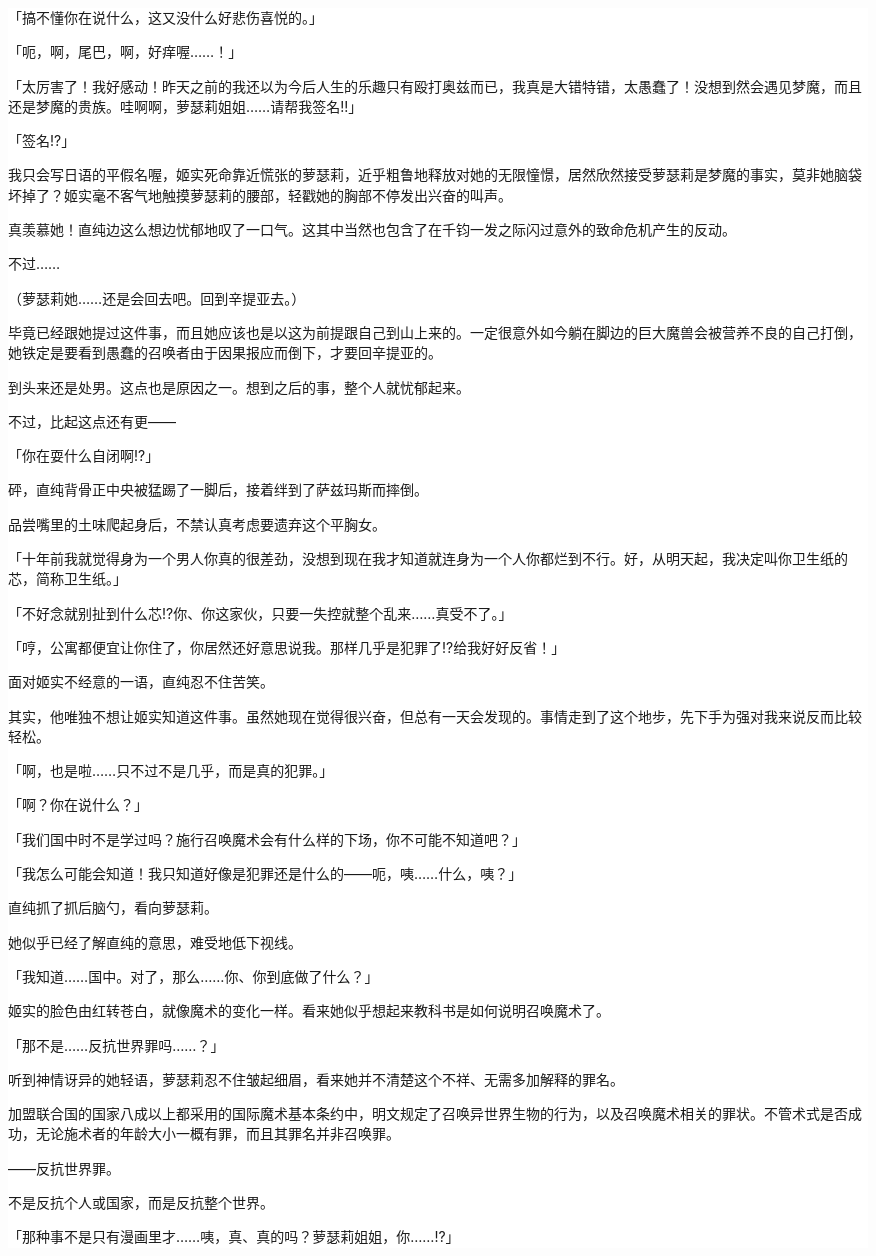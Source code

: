 「搞不懂你在说什么，这又没什么好悲伤喜悦的。」

「呃，啊，尾巴，啊，好痒喔……！」

「太厉害了！我好感动！昨天之前的我还以为今后人生的乐趣只有殴打奥兹而已，我真是大错特错，太愚蠢了！没想到然会遇见梦魔，而且还是梦魔的贵族。哇啊啊，萝瑟莉姐姐……请帮我签名!!」

「签名!?」

我只会写日语的平假名喔，姬实死命靠近慌张的萝瑟莉，近乎粗鲁地释放对她的无限憧憬，居然欣然接受萝瑟莉是梦魔的事实，莫非她脑袋坏掉了？姬实毫不客气地触摸萝瑟莉的腰部，轻戳她的胸部不停发出兴奋的叫声。

真羡慕她！直纯边这么想边忧郁地叹了一口气。这其中当然也包含了在千钧一发之际闪过意外的致命危机产生的反动。

不过……

（萝瑟莉她……还是会回去吧。回到辛提亚去。）

毕竟已经跟她提过这件事，而且她应该也是以这为前提跟自己到山上来的。一定很意外如今躺在脚边的巨大魔兽会被营养不良的自己打倒，她铁定是要看到愚蠢的召唤者由于因果报应而倒下，才要回辛提亚的。

到头来还是处男。这点也是原因之一。想到之后的事，整个人就忧郁起来。

不过，比起这点还有更——

「你在耍什么自闭啊!?」

砰，直纯背骨正中央被猛踢了一脚后，接着绊到了萨兹玛斯而摔倒。

品尝嘴里的土味爬起身后，不禁认真考虑要遗弃这个平胸女。

「十年前我就觉得身为一个男人你真的很差劲，没想到现在我才知道就连身为一个人你都烂到不行。好，从明天起，我决定叫你卫生纸的芯，简称卫生纸。」

「不好念就别扯到什么芯!?你、你这家伙，只要一失控就整个乱来……真受不了。」

「哼，公寓都便宜让你住了，你居然还好意思说我。那样几乎是犯罪了!?给我好好反省！」

面对姬实不经意的一语，直纯忍不住苦笑。

其实，他唯独不想让姬实知道这件事。虽然她现在觉得很兴奋，但总有一天会发现的。事情走到了这个地步，先下手为强对我来说反而比较轻松。

「啊，也是啦……只不过不是几乎，而是真的犯罪。」

「啊？你在说什么？」

「我们国中时不是学过吗？施行召唤魔术会有什么样的下场，你不可能不知道吧？」

「我怎么可能会知道！我只知道好像是犯罪还是什么的——呃，咦……什么，咦？」

直纯抓了抓后脑勺，看向萝瑟莉。

她似乎已经了解直纯的意思，难受地低下视线。

「我知道……国中。对了，那么……你、你到底做了什么？」

姬实的脸色由红转苍白，就像魔术的变化一样。看来她似乎想起来教科书是如何说明召唤魔术了。

「那不是……反抗世界罪吗……？」

听到神情讶异的她轻语，萝瑟莉忍不住皱起细眉，看来她并不清楚这个不祥、无需多加解释的罪名。

加盟联合国的国家八成以上都采用的国际魔术基本条约中，明文规定了召唤异世界生物的行为，以及召唤魔术相关的罪状。不管术式是否成功，无论施术者的年龄大小一概有罪，而且其罪名并非召唤罪。

——反抗世界罪。

不是反抗个人或国家，而是反抗整个世界。

「那种事不是只有漫画里才……咦，真、真的吗？萝瑟莉姐姐，你……!?」
